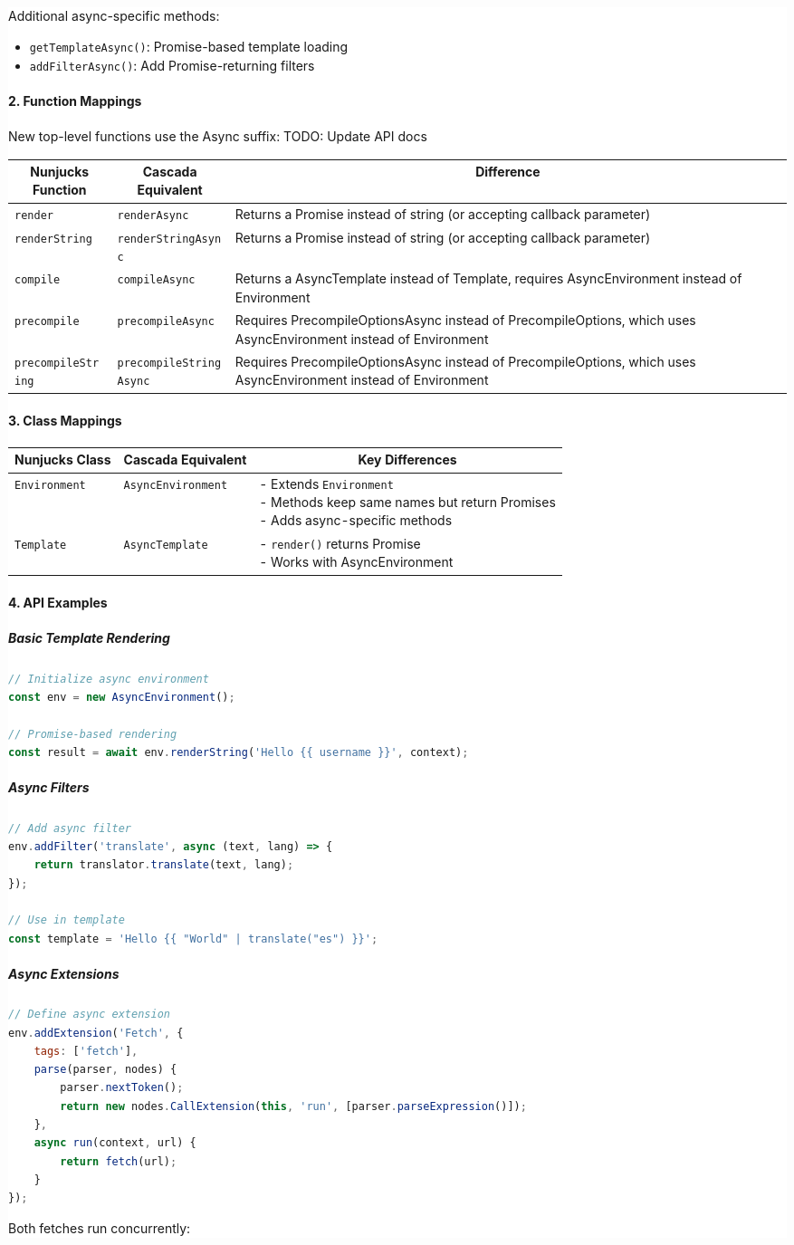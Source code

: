 Additional async-specific methods:
- `getTemplateAsync()`: Promise-based template loading
- `addFilterAsync()`: Add Promise-returning filters

#### 2. Function Mappings

New top-level functions use the Async suffix:
TODO: Update API docs

| Nunjucks Function | Cascada Equivalent | Difference |
|------------------|-------------------|------------|
| `render` | `renderAsync` | Returns a Promise instead of string (or accepting callback parameter) |
| `renderString` | `renderStringAsync` | Returns a Promise instead of string (or accepting callback parameter) |
| `compile` | `compileAsync` | Returns a AsyncTemplate instead of Template, requires AsyncEnvironment instead of Environment |
| `precompile` | `precompileAsync` | Requires PrecompileOptionsAsync instead of PrecompileOptions, which uses AsyncEnvironment instead of Environment |
| `precompileString` | `precompileStringAsync` | Requires PrecompileOptionsAsync instead of PrecompileOptions, which uses AsyncEnvironment instead of Environment |

#### 3. Class Mappings

| Nunjucks Class | Cascada Equivalent | Key Differences |
|----------------|-------------------|-----------------|
| `Environment` | `AsyncEnvironment` | - Extends `Environment`<br>- Methods keep same names but return Promises<br>- Adds async-specific methods |
| `Template` | `AsyncTemplate` | - `render()` returns Promise<br>- Works with AsyncEnvironment |

#### 4. API Examples

##### Basic Template Rendering
```javascript
// Initialize async environment
const env = new AsyncEnvironment();

// Promise-based rendering
const result = await env.renderString('Hello {{ username }}', context);
```

##### Async Filters
```javascript
// Add async filter
env.addFilter('translate', async (text, lang) => {
    return translator.translate(text, lang);
});

// Use in template
const template = 'Hello {{ "World" | translate("es") }}';
```

##### Async Extensions
```javascript
// Define async extension
env.addExtension('Fetch', {
    tags: ['fetch'],
    parse(parser, nodes) {
        parser.nextToken();
        return new nodes.CallExtension(this, 'run', [parser.parseExpression()]);
    },
    async run(context, url) {
        return fetch(url);
    }
});
```
Both fetches run concurrently:
```njk
```